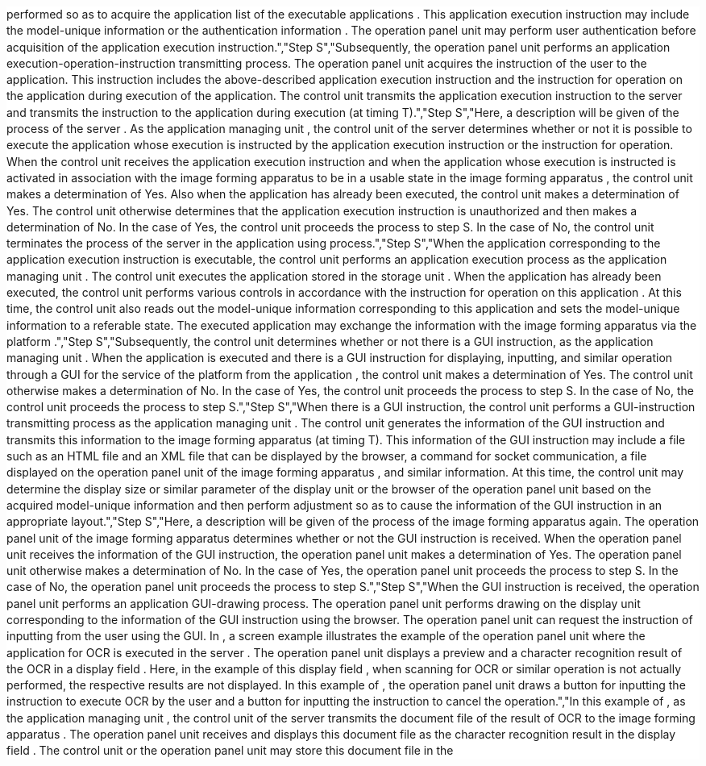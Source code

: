 performed so as to acquire the application list of the executable applications . This application execution instruction may include the model-unique information  or the authentication information . The operation panel unit  may perform user authentication before acquisition of the application execution instruction.","Step S","Subsequently, the operation panel unit  performs an application execution-operation-instruction transmitting process. The operation panel unit  acquires the instruction of the user to the application. This instruction includes the above-described application execution instruction and the instruction for operation on the application  during execution of the application. The control unit  transmits the application execution instruction to the server  and transmits the instruction to the application  during execution (at timing T).","Step S","Here, a description will be given of the process of the server . As the application managing unit , the control unit  of the server  determines whether or not it is possible to execute the application  whose execution is instructed by the application execution instruction or the instruction for operation. When the control unit  receives the application execution instruction and when the application  whose execution is instructed is activated in association with the image forming apparatus  to be in a usable state in the image forming apparatus , the control unit  makes a determination of Yes. Also when the application has already been executed, the control unit  makes a determination of Yes. The control unit  otherwise determines that the application execution instruction is unauthorized and then makes a determination of No. In the case of Yes, the control unit  proceeds the process to step S. In the case of No, the control unit  terminates the process of the server  in the application using process.","Step S","When the application  corresponding to the application execution instruction is executable, the control unit  performs an application execution process as the application managing unit . The control unit  executes the application  stored in the storage unit . When the application  has already been executed, the control unit  performs various controls in accordance with the instruction for operation on this application . At this time, the control unit  also reads out the model-unique information  corresponding to this application  and sets the model-unique information  to a referable state. The executed application  may exchange the information with the image forming apparatus  via the platform .","Step S","Subsequently, the control unit  determines whether or not there is a GUI instruction, as the application managing unit . When the application  is executed and there is a GUI instruction for displaying, inputting, and similar operation through a GUI for the service of the platform  from the application , the control unit  makes a determination of Yes. The control unit  otherwise makes a determination of No. In the case of Yes, the control unit  proceeds the process to step S. In the case of No, the control unit  proceeds the process to step S.","Step S","When there is a GUI instruction, the control unit  performs a GUI-instruction transmitting process as the application managing unit . The control unit  generates the information of the GUI instruction and transmits this information to the image forming apparatus  (at timing T). This information of the GUI instruction may include a file such as an HTML file and an XML file that can be displayed by the browser, a command for socket communication, a file displayed on the operation panel unit  of the image forming apparatus , and similar information. At this time, the control unit  may determine the display size or similar parameter of the display unit or the browser of the operation panel unit  based on the acquired model-unique information  and then perform adjustment so as to cause the information of the GUI instruction in an appropriate layout.","Step S","Here, a description will be given of the process of the image forming apparatus  again. The operation panel unit  of the image forming apparatus  determines whether or not the GUI instruction is received. When the operation panel unit  receives the information of the GUI instruction, the operation panel unit  makes a determination of Yes. The operation panel unit  otherwise makes a determination of No. In the case of Yes, the operation panel unit  proceeds the process to step S. In the case of No, the operation panel unit  proceeds the process to step S.","Step S","When the GUI instruction is received, the operation panel unit  performs an application GUI-drawing process. The operation panel unit  performs drawing on the display unit corresponding to the information of the GUI instruction using the browser. The operation panel unit  can request the instruction of inputting from the user using the GUI. In , a screen example  illustrates the example of the operation panel unit  where the application  for OCR is executed in the server . The operation panel unit  displays a preview and a character recognition result of the OCR in a display field . Here, in the example of this display field , when scanning for OCR or similar operation is not actually performed, the respective results are not displayed. In this example of , the operation panel unit  draws a button  for inputting the instruction to execute OCR by the user and a button  for inputting the instruction to cancel the operation.","In this example of , as the application managing unit , the control unit  of the server  transmits the document file of the result of OCR to the image forming apparatus . The operation panel unit  receives and displays this document file as the character recognition result in the display field . The control unit  or the operation panel unit  may store this document file in the